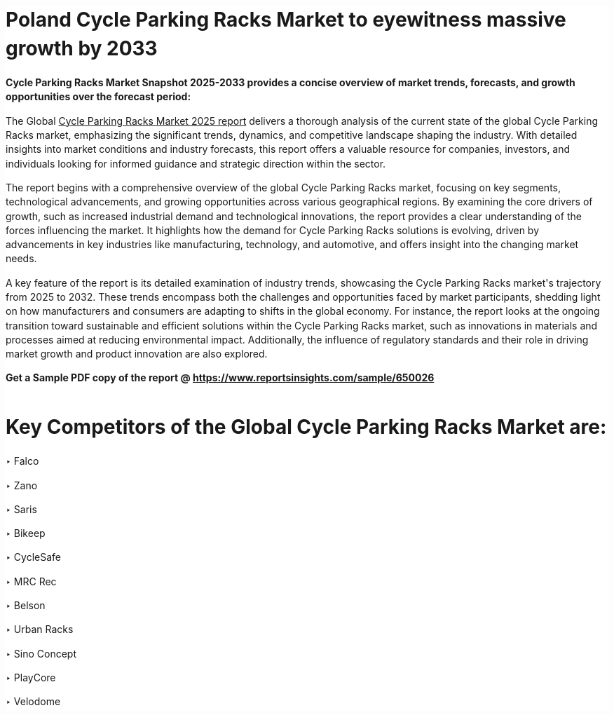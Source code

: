# Poland Cycle Parking Racks Market to eyewitness massive growth by 2033

<strong>Cycle Parking Racks Market Snapshot 2025-2033 provides a concise overview of market trends, forecasts, and growth opportunities over the forecast period:</strong>

The Global <a href=https://www.reportsinsights.com/sample/650026>Cycle Parking Racks Market 2025 report</a> delivers a thorough analysis of the current state of the global Cycle Parking Racks market, emphasizing the significant trends, dynamics, and competitive landscape shaping the industry. With detailed insights into market conditions and industry forecasts, this report offers a valuable resource for companies, investors, and individuals looking for informed guidance and strategic direction within the sector.

The report begins with a comprehensive overview of the global Cycle Parking Racks market, focusing on key segments, technological advancements, and growing opportunities across various geographical regions. By examining the core drivers of growth, such as increased industrial demand and technological innovations, the report provides a clear understanding of the forces influencing the market. It highlights how the demand for Cycle Parking Racks solutions is evolving, driven by advancements in key industries like manufacturing, technology, and automotive, and offers insight into the changing market needs.

A key feature of the report is its detailed examination of industry trends, showcasing the Cycle Parking Racks market's trajectory from 2025 to 2032. These trends encompass both the challenges and opportunities faced by market participants, shedding light on how manufacturers and consumers are adapting to shifts in the global economy. For instance, the report looks at the ongoing transition toward sustainable and efficient solutions within the Cycle Parking Racks market, such as innovations in materials and processes aimed at reducing environmental impact. Additionally, the influence of regulatory standards and their role in driving market growth and product innovation are also explored.

<strong>Get a Sample PDF copy of the report @ <a href=https://www.reportsinsights.com/sample/650026>https://www.reportsinsights.com/sample/650026</a></strong>

# <strong>Key Competitors of the Global Cycle Parking Racks Market are:</strong>

‣ Falco

‣ Zano

‣ Saris

‣ Bikeep

‣ CycleSafe

‣ MRC Rec

‣ Belson

‣ Urban Racks

‣ Sino Concept

‣ PlayCore

‣ Velodome
